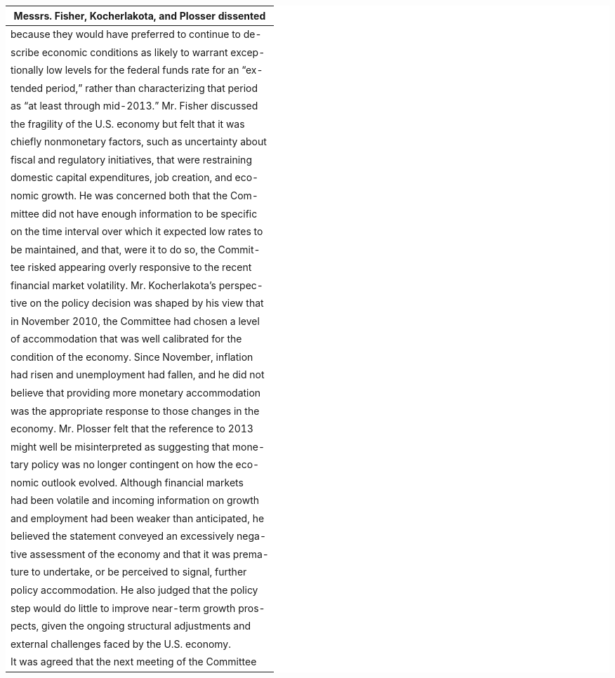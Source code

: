 
| Messrs. Fisher, Kocherlakota, and Plosser dissented        |
|------------------------------------------------------------|
| because they would have preferred to continue to de-       |
| scribe economic conditions as likely to warrant excep-     |
| tionally low levels for the federal funds rate for an “ex- |
| tended period,” rather than characterizing that period     |
| as “at least through mid-2013.” Mr. Fisher discussed       |
| the fragility of the U.S. economy but felt that it was     |
| chiefly nonmonetary factors, such as uncertainty about     |
| fiscal and regulatory initiatives, that were restraining   |
| domestic capital expenditures, job creation, and eco-      |
| nomic growth. He was concerned both that the Com-          |
| mittee did not have enough information to be specific      |
| on the time interval over which it expected low rates to   |
| be maintained, and that, were it to do so, the Commit-     |
| tee risked appearing overly responsive to the recent       |
| financial market volatility. Mr. Kocherlakota’s perspec-   |
| tive on the policy decision was shaped by his view that    |
| in November 2010, the Committee had chosen a level         |
| of accommodation that was well calibrated for the          |
| condition of the economy. Since November, inflation        |
| had risen and unemployment had fallen, and he did not      |
| believe that providing more monetary accommodation         |
| was the appropriate response to those changes in the       |
| economy. Mr. Plosser felt that the reference to 2013       |
| might well be misinterpreted as suggesting that mone-      |
| tary policy was no longer contingent on how the eco-       |
| nomic outlook evolved. Although financial markets          |
| had been volatile and incoming information on growth       |
| and employment had been weaker than anticipated, he        |
| believed the statement conveyed an excessively nega-       |
| tive assessment of the economy and that it was prema-      |
| ture to undertake, or be perceived to signal, further      |
| policy accommodation. He also judged that the policy       |
| step would do little to improve near-term growth pros-     |
| pects, given the ongoing structural adjustments and        |
| external challenges faced by the U.S. economy.             |
| It was agreed that the next meeting of the Committee       |